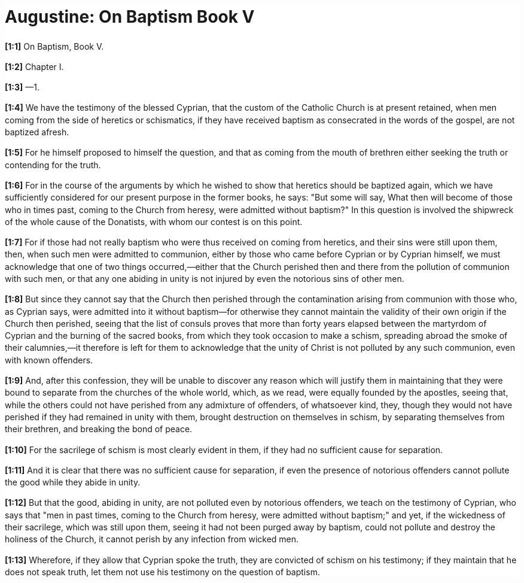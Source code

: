 # Augustine: On Baptism Book V

**[1:1]** On Baptism, Book V.

**[1:2]** Chapter I.

**[1:3]** —1.

**[1:4]** We have the testimony of the blessed Cyprian, that the custom of the Catholic Church is at present retained, when men coming from the side of heretics or schismatics, if they have received baptism as consecrated in the words of the gospel, are not baptized afresh.

**[1:5]** For he himself proposed to himself the question, and that as coming from the mouth of brethren either seeking the truth or contending for the truth.

**[1:6]** For in the course of the arguments by which he wished to show that heretics should be baptized again, which we have sufficiently considered for our present purpose in the former books, he says: "But some will say, What then will become of those who in times past, coming to the Church from heresy, were admitted without baptism?"  In this question is involved the shipwreck of the whole cause of the Donatists, with whom our contest is on this point.

**[1:7]** For if those had not really baptism who were thus received on coming from heretics, and their sins were still upon them, then, when such men were admitted to communion, either by those who came before Cyprian or by Cyprian himself, we must acknowledge that one of two things occurred,—either that the Church perished then and there from the pollution of communion with such men, or that any one abiding in unity is not injured by even the notorious sins of other men.

**[1:8]** But since they cannot say that the Church then perished through the contamination arising from communion with those who, as Cyprian says, were admitted into it without baptism—for otherwise they cannot maintain the validity of their own origin if the Church then perished, seeing that the list of consuls proves that more than forty years elapsed between the martyrdom of Cyprian and the burning of the sacred books,  from which they took occasion to make a schism, spreading abroad the smoke of their calumnies,—it therefore is left for them to acknowledge that the unity of Christ is not polluted by any such communion, even with known offenders.

**[1:9]** And, after this confession, they will be unable to discover any reason which will justify them in maintaining that they were bound to separate from the churches of the whole world, which, as we read, were equally founded by the apostles, seeing that, while the others could not have perished from any admixture of offenders, of whatsoever kind, they, though they would not have perished if they had remained in unity with them, brought destruction on themselves in schism, by separating themselves from their brethren, and breaking the bond of peace.

**[1:10]** For the sacrilege of schism is most clearly evident in them, if they had no sufficient cause for separation.

**[1:11]** And it is clear that there was no sufficient cause for separation, if even the presence of notorious offenders cannot pollute the good while they abide in unity.

**[1:12]** But that the good, abiding in unity, are not polluted even by notorious offenders, we teach on the testimony of Cyprian, who says that "men in past times, coming to the Church from heresy, were admitted without baptism;" and yet, if the wickedness of their sacrilege, which was still upon them, seeing it had not been purged away by baptism, could not pollute and destroy the holiness of the Church, it cannot perish by any infection from wicked men.

**[1:13]** Wherefore, if they allow that Cyprian spoke the truth, they are convicted of schism on his testimony; if they maintain that he does not speak truth, let them not use his testimony on the question of baptism.
